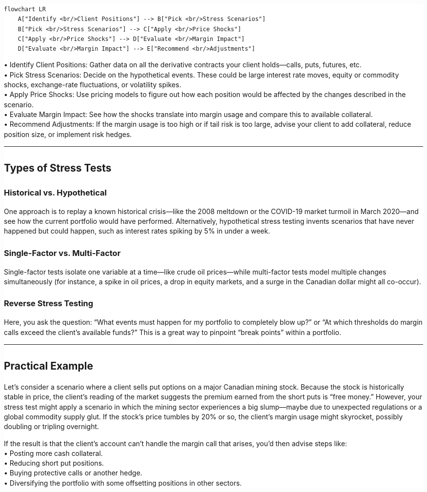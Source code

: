 ```mermaid
flowchart LR
    A["Identify <br/>Client Positions"] --> B["Pick <br/>Stress Scenarios"]
    B["Pick <br/>Stress Scenarios"] --> C["Apply <br/>Price Shocks"]
    C["Apply <br/>Price Shocks"] --> D["Evaluate <br/>Margin Impact"]
    D["Evaluate <br/>Margin Impact"] --> E["Recommend <br/>Adjustments"]
```

• Identify Client Positions: Gather data on all the derivative contracts your client holds—calls, puts, futures, etc.  
• Pick Stress Scenarios: Decide on the hypothetical events. These could be large interest rate moves, equity or commodity shocks, exchange-rate fluctuations, or volatility spikes.  
• Apply Price Shocks: Use pricing models to figure out how each position would be affected by the changes described in the scenario.  
• Evaluate Margin Impact: See how the shocks translate into margin usage and compare this to available collateral.  
• Recommend Adjustments: If the margin usage is too high or if tail risk is too large, advise your client to add collateral, reduce position size, or implement risk hedges.

---

## Types of Stress Tests

### Historical vs. Hypothetical
One approach is to replay a known historical crisis—like the 2008 meltdown or the COVID-19 market turmoil in March 2020—and see how the current portfolio would have performed. Alternatively, hypothetical stress testing invents scenarios that have never happened but could happen, such as interest rates spiking by 5% in under a week.

### Single-Factor vs. Multi-Factor
Single-factor tests isolate one variable at a time—like crude oil prices—while multi-factor tests model multiple changes simultaneously (for instance, a spike in oil prices, a drop in equity markets, and a surge in the Canadian dollar might all co-occur).

### Reverse Stress Testing
Here, you ask the question: “What events must happen for my portfolio to completely blow up?” or “At which thresholds do margin calls exceed the client’s available funds?” This is a great way to pinpoint “break points” within a portfolio.

---

## Practical Example

Let’s consider a scenario where a client sells put options on a major Canadian mining stock. Because the stock is historically stable in price, the client’s reading of the market suggests the premium earned from the short puts is “free money.” However, your stress test might apply a scenario in which the mining sector experiences a big slump—maybe due to unexpected regulations or a global commodity supply glut. If the stock’s price tumbles by 20% or so, the client’s margin usage might skyrocket, possibly doubling or tripling overnight. 

If the result is that the client’s account can’t handle the margin call that arises, you’d then advise steps like:  
• Posting more cash collateral.  
• Reducing short put positions.  
• Buying protective calls or another hedge.  
• Diversifying the portfolio with some offsetting positions in other sectors.  
